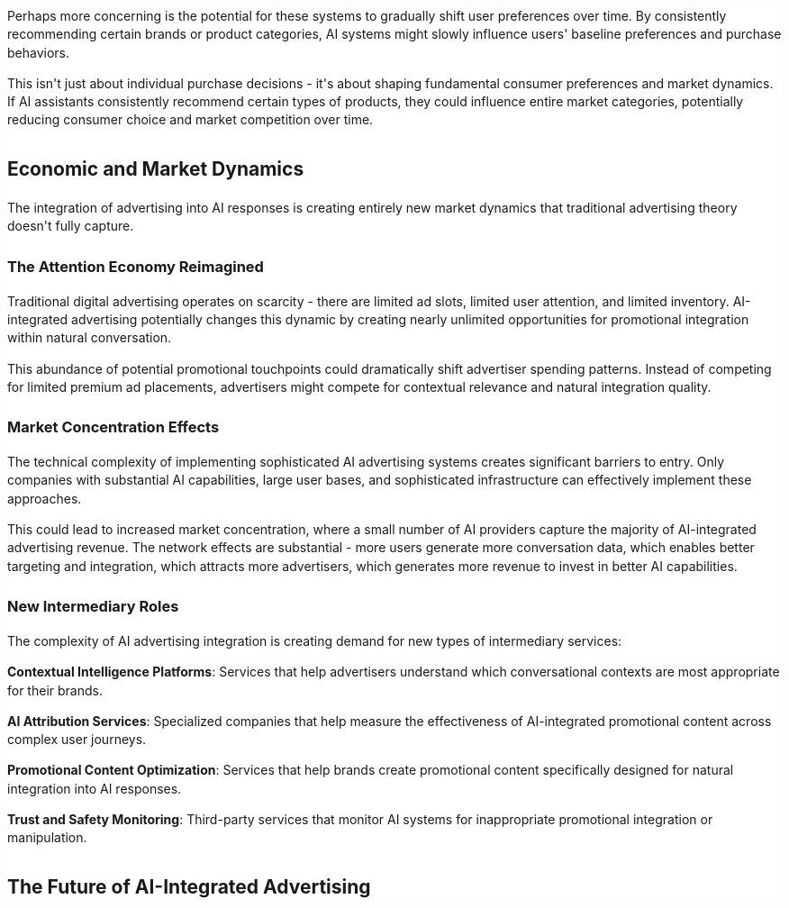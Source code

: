 Perhaps more concerning is the potential for these systems to gradually shift user preferences over time. By consistently recommending certain brands or product categories, AI systems might slowly influence users' baseline preferences and purchase behaviors.

This isn't just about individual purchase decisions - it's about shaping fundamental consumer preferences and market dynamics. If AI assistants consistently recommend certain types of products, they could influence entire market categories, potentially reducing consumer choice and market competition over time.

## Economic and Market Dynamics

The integration of advertising into AI responses is creating entirely new market dynamics that traditional advertising theory doesn't fully capture.

### The Attention Economy Reimagined

Traditional digital advertising operates on scarcity - there are limited ad slots, limited user attention, and limited inventory. AI-integrated advertising potentially changes this dynamic by creating nearly unlimited opportunities for promotional integration within natural conversation.

This abundance of potential promotional touchpoints could dramatically shift advertiser spending patterns. Instead of competing for limited premium ad placements, advertisers might compete for contextual relevance and natural integration quality.

### Market Concentration Effects

The technical complexity of implementing sophisticated AI advertising systems creates significant barriers to entry. Only companies with substantial AI capabilities, large user bases, and sophisticated infrastructure can effectively implement these approaches.

This could lead to increased market concentration, where a small number of AI providers capture the majority of AI-integrated advertising revenue. The network effects are substantial - more users generate more conversation data, which enables better targeting and integration, which attracts more advertisers, which generates more revenue to invest in better AI capabilities.

### New Intermediary Roles

The complexity of AI advertising integration is creating demand for new types of intermediary services:

**Contextual Intelligence Platforms**: Services that help advertisers understand which conversational contexts are most appropriate for their brands.

**AI Attribution Services**: Specialized companies that help measure the effectiveness of AI-integrated promotional content across complex user journeys.

**Promotional Content Optimization**: Services that help brands create promotional content specifically designed for natural integration into AI responses.

**Trust and Safety Monitoring**: Third-party services that monitor AI systems for inappropriate promotional integration or manipulation.

## The Future of AI-Integrated Advertising
